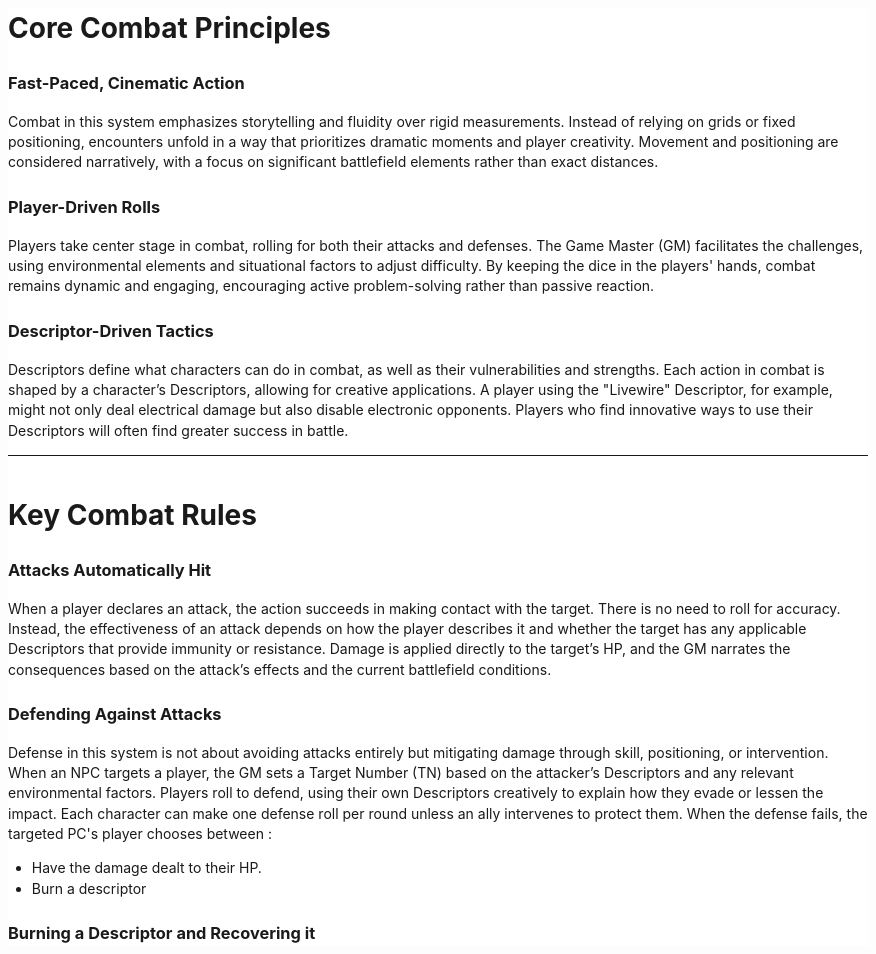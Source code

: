 # Core Combat Principles

### Fast-Paced, Cinematic Action

Combat in this system emphasizes storytelling and fluidity over rigid measurements. Instead of relying on grids or fixed positioning, encounters unfold in a way that prioritizes dramatic moments and player creativity. Movement and positioning are considered narratively, with a focus on significant battlefield elements rather than exact distances.

### Player-Driven Rolls

Players take center stage in combat, rolling for both their attacks and defenses. The Game Master (GM) facilitates the challenges, using environmental elements and situational factors to adjust difficulty. By keeping the dice in the players' hands, combat remains dynamic and engaging, encouraging active problem-solving rather than passive reaction.

### Descriptor-Driven Tactics

Descriptors define what characters can do in combat, as well as their vulnerabilities and strengths. Each action in combat is shaped by a character’s Descriptors, allowing for creative applications. A player using the "Livewire" Descriptor, for example, might not only deal electrical damage but also disable electronic opponents. Players who find innovative ways to use their Descriptors will often find greater success in battle.

---

# Key Combat Rules

### Attacks Automatically Hit

When a player declares an attack, the action succeeds in making contact with the target. There is no need to roll for accuracy. Instead, the effectiveness of an attack depends on how the player describes it and whether the target has any applicable Descriptors that provide immunity or resistance. Damage is applied directly to the target’s HP, and the GM narrates the consequences based on the attack’s effects and the current battlefield conditions.

### Defending Against Attacks

Defense in this system is not about avoiding attacks entirely but mitigating damage through skill, positioning, or intervention. When an NPC targets a player, the GM sets a Target Number (TN) based on the attacker’s Descriptors and any relevant environmental factors. Players roll to defend, using their own Descriptors creatively to explain how they evade or lessen the impact. Each character can make one defense roll per round unless an ally intervenes to protect them.
When the defense fails, the targeted PC's player chooses between :

* Have the damage dealt to their HP.
* Burn a descriptor

### Burning a Descriptor and Recovering it

